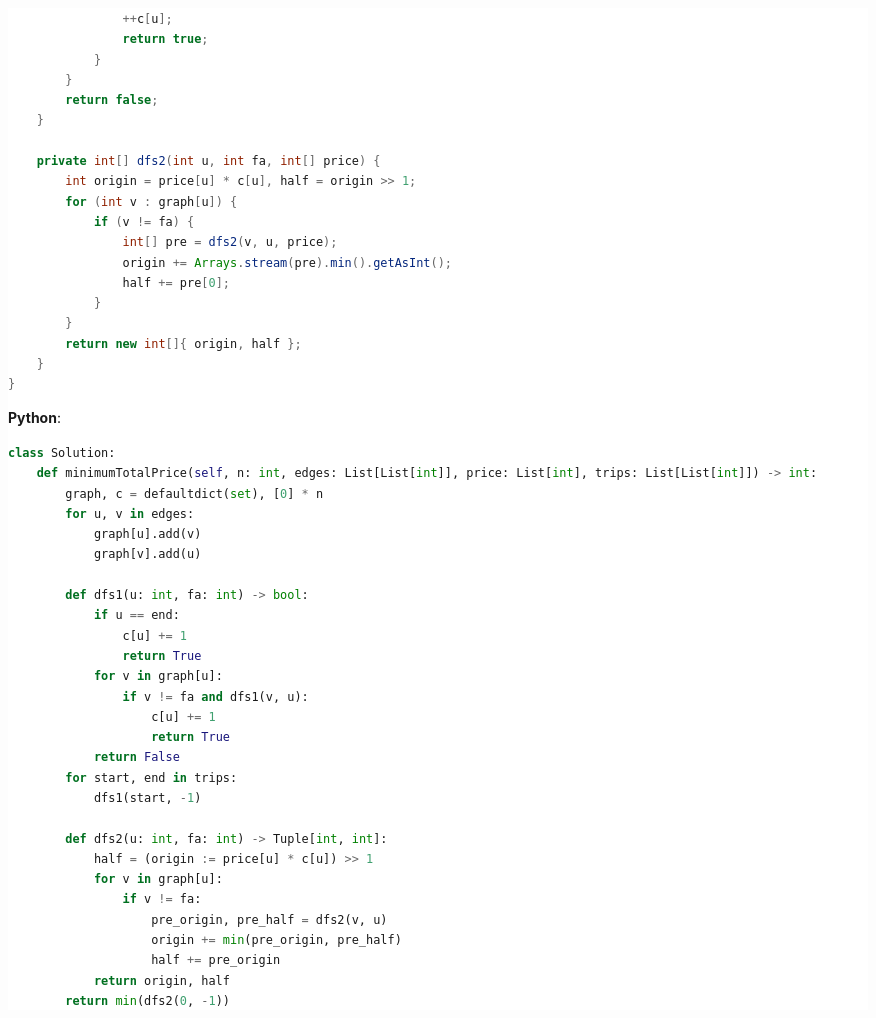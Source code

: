 ```Java
                ++c[u];
                return true;
            }
        }
        return false;
    }

    private int[] dfs2(int u, int fa, int[] price) {
        int origin = price[u] * c[u], half = origin >> 1;
        for (int v : graph[u]) {
            if (v != fa) {
                int[] pre = dfs2(v, u, price);
                origin += Arrays.stream(pre).min().getAsInt();
                half += pre[0];
            }
        }
        return new int[]{ origin, half };
    }
}
```

__Python__:

```Python
class Solution:
    def minimumTotalPrice(self, n: int, edges: List[List[int]], price: List[int], trips: List[List[int]]) -> int:
        graph, c = defaultdict(set), [0] * n
        for u, v in edges:
            graph[u].add(v)
            graph[v].add(u)

        def dfs1(u: int, fa: int) -> bool:
            if u == end:
                c[u] += 1
                return True
            for v in graph[u]:
                if v != fa and dfs1(v, u):
                    c[u] += 1
                    return True
            return False
        for start, end in trips:
            dfs1(start, -1)

        def dfs2(u: int, fa: int) -> Tuple[int, int]:
            half = (origin := price[u] * c[u]) >> 1
            for v in graph[u]:
                if v != fa:
                    pre_origin, pre_half = dfs2(v, u)
                    origin += min(pre_origin, pre_half)
                    half += pre_origin
            return origin, half
        return min(dfs2(0, -1))
```

